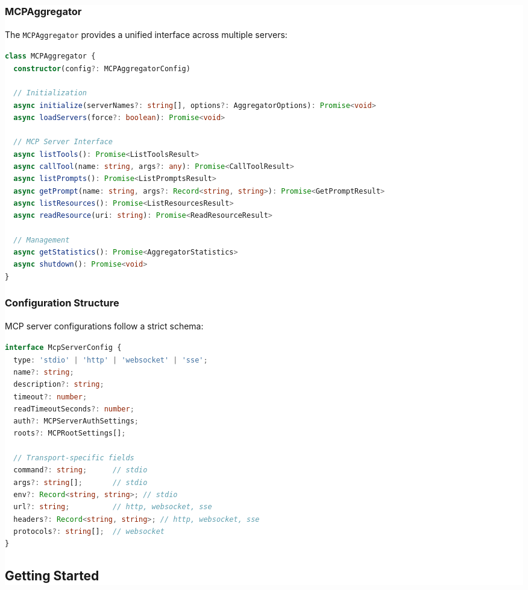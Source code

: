 ### MCPAggregator

The `MCPAggregator` provides a unified interface across multiple servers:

```typescript
class MCPAggregator {
  constructor(config?: MCPAggregatorConfig)
  
  // Initialization
  async initialize(serverNames?: string[], options?: AggregatorOptions): Promise<void>
  async loadServers(force?: boolean): Promise<void>
  
  // MCP Server Interface
  async listTools(): Promise<ListToolsResult>
  async callTool(name: string, args?: any): Promise<CallToolResult>
  async listPrompts(): Promise<ListPromptsResult>
  async getPrompt(name: string, args?: Record<string, string>): Promise<GetPromptResult>
  async listResources(): Promise<ListResourcesResult>
  async readResource(uri: string): Promise<ReadResourceResult>
  
  // Management
  async getStatistics(): Promise<AggregatorStatistics>
  async shutdown(): Promise<void>
}
```

### Configuration Structure

MCP server configurations follow a strict schema:

```typescript
interface McpServerConfig {
  type: 'stdio' | 'http' | 'websocket' | 'sse';
  name?: string;
  description?: string;
  timeout?: number;
  readTimeoutSeconds?: number;
  auth?: MCPServerAuthSettings;
  roots?: MCPRootSettings[];
  
  // Transport-specific fields
  command?: string;      // stdio
  args?: string[];       // stdio
  env?: Record<string, string>; // stdio
  url?: string;          // http, websocket, sse
  headers?: Record<string, string>; // http, websocket, sse
  protocols?: string[];  // websocket
}
```

## Getting Started
